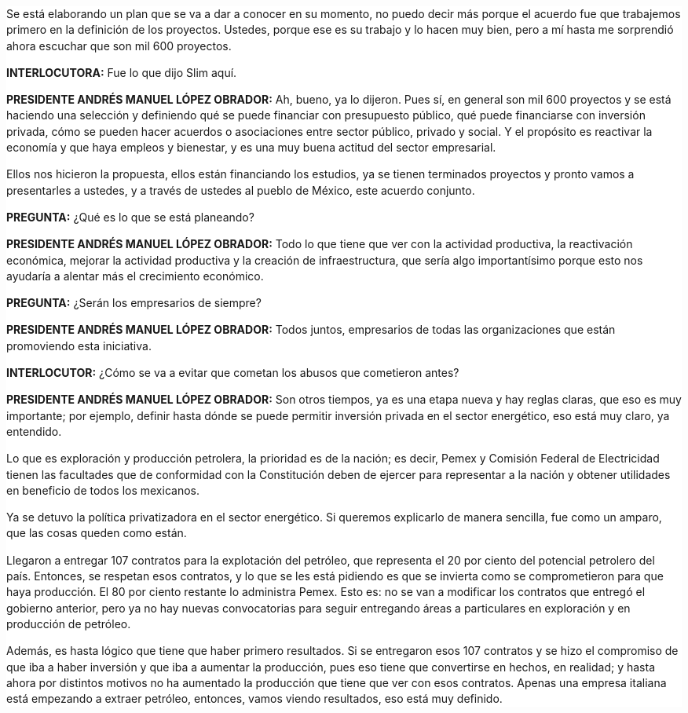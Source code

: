 Se está elaborando un plan que se va a dar a conocer en su momento, no puedo
decir más porque el acuerdo fue que trabajemos primero en la definición de los
proyectos. Ustedes, porque ese es su trabajo y lo hacen muy bien, pero a mí
hasta me sorprendió ahora escuchar que son mil 600 proyectos.

**INTERLOCUTORA:** Fue lo que dijo Slim aquí.

**PRESIDENTE ANDRÉS MANUEL LÓPEZ OBRADOR:** Ah, bueno, ya lo dijeron. Pues sí,
en general son mil 600 proyectos y se está haciendo una selección y definiendo
qué se puede financiar con presupuesto público, qué puede financiarse con
inversión privada, cómo se pueden hacer acuerdos o asociaciones entre sector
público, privado y social. Y el propósito es reactivar la economía y que haya
empleos y bienestar, y es una muy buena actitud del sector empresarial.

Ellos nos hicieron la propuesta, ellos están financiando los estudios, ya se
tienen terminados proyectos y pronto vamos a presentarles a ustedes, y a
través de ustedes al pueblo de México, este acuerdo conjunto.

**PREGUNTA:** ¿Qué es lo que se está planeando?

**PRESIDENTE ANDRÉS MANUEL LÓPEZ OBRADOR:** Todo lo que tiene que ver con la
actividad productiva, la reactivación económica, mejorar la actividad
productiva y la creación de infraestructura, que sería algo importantísimo
porque esto nos ayudaría a alentar más el crecimiento económico.

**PREGUNTA:** ¿Serán los empresarios de siempre?

**PRESIDENTE ANDRÉS MANUEL LÓPEZ OBRADOR:** Todos juntos, empresarios de todas
las organizaciones que están promoviendo esta iniciativa.

**INTERLOCUTOR:** ¿Cómo se va a evitar que cometan los abusos que cometieron
antes?

**PRESIDENTE ANDRÉS MANUEL LÓPEZ OBRADOR:** Son otros tiempos, ya es una etapa
nueva y hay reglas claras, que eso es muy importante; por ejemplo, definir
hasta dónde se puede permitir inversión privada en el sector energético, eso
está muy claro, ya entendido.

Lo que es exploración y producción petrolera, la prioridad es de la nación; es
decir, Pemex y Comisión Federal de Electricidad tienen las facultades que de
conformidad con la Constitución deben de ejercer para representar a la nación
y obtener utilidades en beneficio de todos los mexicanos.

Ya se detuvo la política privatizadora en el sector energético. Si queremos
explicarlo de manera sencilla, fue como un amparo, que las cosas queden como
están.

Llegaron a entregar 107 contratos para la explotación del petróleo, que
representa el 20 por ciento del potencial petrolero del país. Entonces, se
respetan esos contratos, y lo que se les está pidiendo es que se invierta como
se comprometieron para que haya producción. El 80 por ciento restante lo
administra Pemex. Esto es: no se van a modificar los contratos que entregó el
gobierno anterior, pero ya no hay nuevas convocatorias para seguir entregando
áreas a particulares en exploración y en producción de petróleo.

Además, es hasta lógico que tiene que haber primero resultados. Si se
entregaron esos 107 contratos y se hizo el compromiso de que iba a haber
inversión y que iba a aumentar la producción, pues eso tiene que convertirse
en hechos, en realidad; y hasta ahora por distintos motivos no ha aumentado la
producción que tiene que ver con esos contratos. Apenas una empresa italiana
está empezando a extraer petróleo, entonces, vamos viendo resultados, eso está
muy definido.
